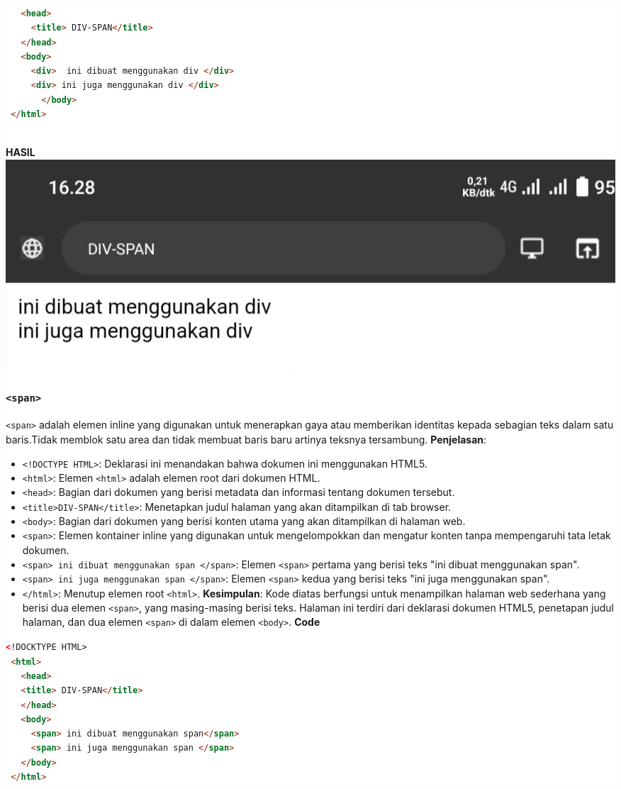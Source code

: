 ```HTML 
   <head>
     <title> DIV-SPAN</title>
   </head>
   <body>
     <div>  ini dibuat menggunakan div </div>
     <div> ini juga menggunakan div </div>
       </body>
 </html>
 

```
**HASIL**
![gambar](Aset/TD.jpg)

### `<span>`
`<span>` adalah elemen inline yang digunakan untuk menerapkan gaya atau memberikan identitas kepada sebagian teks dalam satu baris.Tidak memblok satu area dan tidak membuat baris baru artinya teksnya tersambung.
**Penjelasan**:
- `<!DOCTYPE HTML>`: Deklarasi ini menandakan bahwa dokumen ini menggunakan HTML5.
- `<html>`: Elemen `<html>` adalah elemen root dari dokumen HTML.
- `<head>`: Bagian dari dokumen yang berisi metadata dan informasi tentang dokumen tersebut.
- `<title>DIV-SPAN</title>`: Menetapkan judul halaman yang akan ditampilkan di tab browser.
- `<body>`: Bagian dari dokumen yang berisi konten utama yang akan ditampilkan di halaman web.
- `<span>`: Elemen kontainer inline yang digunakan untuk mengelompokkan dan mengatur konten tanpa mempengaruhi tata letak dokumen.
- `<span> ini dibuat menggunakan span </span>`: Elemen `<span>` pertama yang berisi teks "ini dibuat menggunakan span".
- `<span> ini juga menggunakan span </span>`: Elemen `<span>` kedua yang berisi teks "ini juga menggunakan span".
- `</html>`: Menutup elemen root `<html>`.
**Kesimpulan**:
Kode diatas berfungsi untuk menampilkan halaman web sederhana yang berisi dua elemen `<span>`, yang masing-masing berisi teks. Halaman ini terdiri dari deklarasi dokumen HTML5, penetapan judul halaman, dan dua elemen `<span>` di dalam elemen `<body>`.
**Code**
```HTML
<!DOCKTYPE HTML>
 <html>
   <head>
   <title> DIV-SPAN</title>
   </head>
   <body>
     <span> ini dibuat menggunakan span</span>
     <span> ini juga menggunakan span </span>
   </body>
 </html>
```